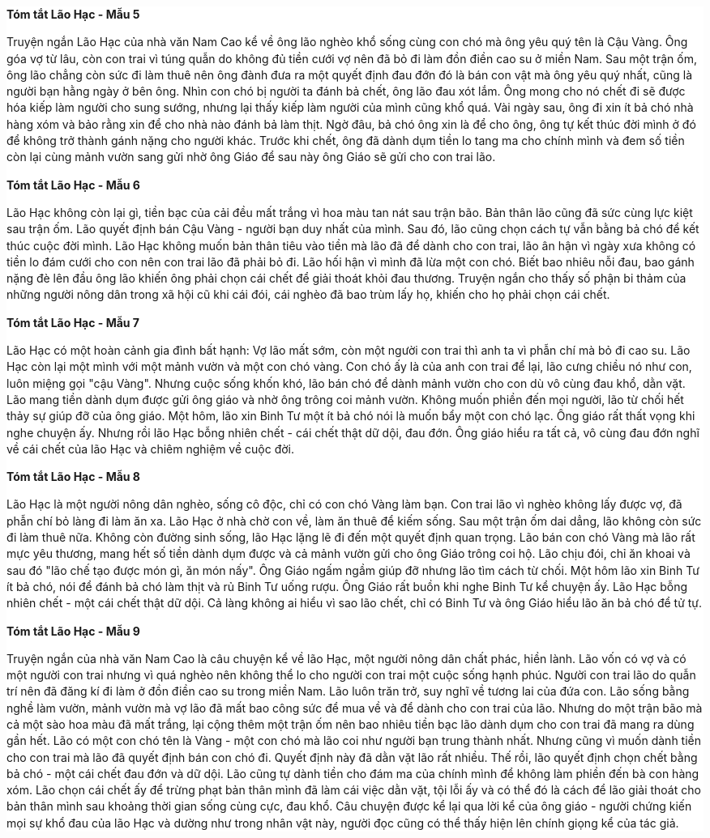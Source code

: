 **Tóm tắt Lão Hạc - Mẫu 5**

Truyện ngắn Lão Hạc của nhà văn Nam Cao kể về ông lão nghèo khổ sống cùng con chó mà ông yêu quý tên là Cậu Vàng. Ông góa vợ từ lâu, còn con trai vì túng quẫn do không đủ tiền cưới vợ nên đã bỏ đi làm đồn điền cao su ở miền Nam. Sau một trận ốm, ông lão chẳng còn sức đi làm thuê nên ông đành đưa ra một quyết định đau đớn đó là bán con vật mà ông yêu quý nhất, cũng là người bạn hằng ngày ở bên ông. Nhìn con chó bị người ta đánh bả chết, ông lão đau xót lắm. Ông mong cho nó chết đi sẽ được hóa kiếp làm người cho sung sướng, nhưng lại thấy kiếp làm người của mình cũng khổ quá. Vài ngày sau, ông đi xin ít bả chó nhà hàng xóm và bảo rằng xin để cho nhà nào đánh bả làm thịt. Ngờ đâu, bả chó ông xin là để cho ông, ông tự kết thúc đời mình ở đó để không trở thành gánh nặng cho người khác. Trước khi chết, ông đã dành dụm tiền lo tang ma cho chính mình và đem số tiền còn lại cùng mảnh vườn sang gửi nhờ ông Giáo để sau này ông Giáo sẽ gửi cho con trai lão.

**Tóm tắt Lão Hạc - Mẫu 6**

Lão Hạc không còn lại gì, tiền bạc của cải đều mất trắng vì hoa màu tan nát sau trận bão. Bản thân lão cũng đã sức cùng lực kiệt sau trận ốm. Lão quyết định bán Cậu Vàng - người bạn duy nhất của mình. Sau đó, lão cũng chọn cách tự vẫn bằng bả chó để kết thúc cuộc đời mình. Lão Hạc không muốn bản thân tiêu vào tiền mà lão đã để dành cho con trai, lão ân hận vì ngày xưa không có tiền lo đám cưới cho con nên con trai lão đã phải bỏ đi. Lão hối hận vì mình đã lừa một con chó. Biết bao nhiêu nỗi đau, bao gánh nặng đè lên đầu ông lão khiến ông phải chọn cái chết để giải thoát khỏi đau thương. Truyện ngắn cho thấy số phận bi thảm của những người nông dân trong xã hội cũ khi cái đói, cái nghèo đã bao trùm lấy họ, khiến cho họ phải chọn cái chết.

**Tóm tắt Lão Hạc - Mẫu 7**

Lão Hạc có một hoàn cảnh gia đình bất hạnh: Vợ lão mất sớm, còn một người con trai thì anh ta vì phẫn chí mà bỏ đi cao su. Lão Hạc còn lại một mình với một mảnh vườn và một con chó vàng. Con chó ấy là của anh con trai để lại, lão cưng chiều nó như con, luôn miệng gọi "cậu Vàng". Nhưng cuộc sống khốn khó, lão bán chó để dành mảnh vườn cho con dù vô cùng đau khổ, dằn vặt. Lão mang tiền dành dụm được gửi ông giáo và nhờ ông trông coi mảnh vườn. Không muốn phiền đến mọi người, lão từ chối hết thảy sự giúp đỡ của ông giáo. Một hôm, lão xin Binh Tư một ít bả chó nói là muốn bẩy một con chó lạc. Ông giáo rất thất vọng khi nghe chuyện ấy. Nhưng rồi lão Hạc bỗng nhiên chết - cái chết thật dữ dội, đau đớn. Ông giáo hiểu ra tất cả, vô cùng đau đớn nghĩ về cái chết của lão Hạc và chiêm nghiệm về cuộc đời.

**Tóm tắt Lão Hạc - Mẫu 8**

Lão Hạc là một người nông dân nghèo, sống cô độc, chỉ có con chó Vàng làm bạn. Con trai lão vì nghèo không lấy được vợ, đã phẫn chí bỏ làng đi làm ăn xa. Lão Hạc ở nhà chờ con về, làm ăn thuê để kiếm sống. Sau một trận ốm dai dẳng, lão không còn sức đi làm thuê nữa. Không còn đường sinh sống, lão Hạc lặng lẽ đi đến một quyết định quan trọng. Lão bán con chó Vàng mà lão rất mực yêu thương, mang hết số tiền dành dụm được và cả mảnh vườn gửi cho ông Giáo trông coi hộ. Lão chịu đói, chỉ ăn khoai và sau đó "lão chế tạo được món gì, ăn món nấy". Ông Giáo ngấm ngầm giúp đỡ nhưng lão tìm cách từ chối. Một hôm lão xin Binh Tư ít bả chó, nói để đánh bả chó làm thịt và rủ Binh Tư uống rượu. Ông Giáo rất buồn khi nghe Binh Tư kể chuyện ấy. Lão Hạc bỗng nhiên chết - một cái chết thật dữ dội. Cả làng không ai hiểu vì sao lão chết, chỉ có Binh Tư và ông Giáo hiểu lão ăn bả chó để tử tự.

**Tóm tắt Lão Hạc - Mẫu 9**

Truyện ngắn của nhà văn Nam Cao là câu chuyện kể về lão Hạc, một người nông dân chất phác, hiền lành. Lão vốn có vợ và có một người con trai nhưng vì quá nghèo nên không thể lo cho người con trai một cuộc sống hạnh phúc. Người con trai lão do quẫn trí nên đã đăng kí đi làm ở đồn điền cao su trong miền Nam. Lão luôn trăn trở, suy nghĩ về tương lai của đứa con. Lão sống bằng nghề làm vườn, mảnh vườn mà vợ lão đã mất bao công sức để mua về và để dành cho con trai của lão. Nhưng do một trận bão mà cả một sào hoa màu đã mất trắng, lại cộng thêm một trận ốm nên bao nhiêu tiền bạc lão dành dụm cho con trai đã mang ra dùng gần hết. Lão có một con chó tên là Vàng - một con chó mà lão coi như người bạn trung thành nhất. Nhưng cũng vì muốn dành tiền cho con trai mà lão đã quyết định bán con chó đi. Quyết định này đã dằn vặt lão rất nhiều. Thế rồi, lão quyết định chọn chết bằng bả chó - một cái chết đau đớn và dữ dội. Lão cũng tự dành tiền cho đám ma của chính mình để không làm phiền đến bà con hàng xóm. Lão chọn cái chết ấy để trừng phạt bản thân mình đã làm cái việc dằn vặt, tội lỗi ấy và có thể đó là cách để lão giải thoát cho bản thân mình sau khoảng thời gian sống cùng cực, đau khổ. Câu chuyện được kể lại qua lời kể của ông giáo - người chứng kiến mọi sự khổ đau của lão Hạc và dường như trong nhân vật này, người đọc cũng có thể thấy hiện lên chính giọng kể của tác giả.
